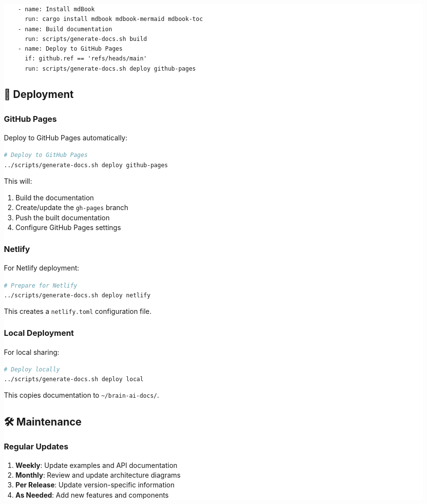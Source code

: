```
    - name: Install mdBook
      run: cargo install mdbook mdbook-mermaid mdbook-toc
    - name: Build documentation
      run: scripts/generate-docs.sh build
    - name: Deploy to GitHub Pages
      if: github.ref == 'refs/heads/main'
      run: scripts/generate-docs.sh deploy github-pages
```

## 🚀 Deployment

### GitHub Pages

Deploy to GitHub Pages automatically:

```bash
# Deploy to GitHub Pages
../scripts/generate-docs.sh deploy github-pages
```

This will:
1. Build the documentation
2. Create/update the `gh-pages` branch
3. Push the built documentation
4. Configure GitHub Pages settings

### Netlify

For Netlify deployment:

```bash
# Prepare for Netlify
../scripts/generate-docs.sh deploy netlify
```

This creates a `netlify.toml` configuration file.

### Local Deployment

For local sharing:

```bash
# Deploy locally
../scripts/generate-docs.sh deploy local
```

This copies documentation to `~/brain-ai-docs/`.

## 🛠 Maintenance

### Regular Updates

1. **Weekly**: Update examples and API documentation
2. **Monthly**: Review and update architecture diagrams
3. **Per Release**: Update version-specific information
4. **As Needed**: Add new features and components
